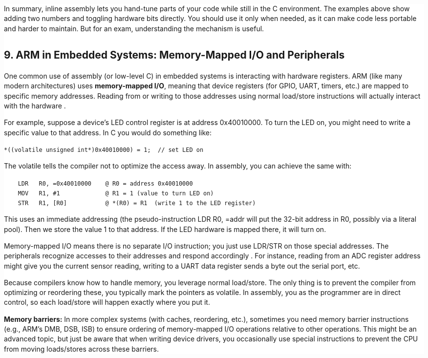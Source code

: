   

In summary, inline assembly lets you hand-tune parts of your code while still in the C environment. The examples above show adding two numbers and toggling hardware bits directly. You should use it only when needed, as it can make code less portable and harder to maintain. But for an exam, understanding the mechanism is useful.

  

## **9. ARM in Embedded Systems: Memory-Mapped I/O and Peripherals**

  

One common use of assembly (or low-level C) in embedded systems is interacting with hardware registers. ARM (like many modern architectures) uses **memory-mapped I/O**, meaning that device registers (for GPIO, UART, timers, etc.) are mapped to specific memory addresses. Reading from or writing to those addresses using normal load/store instructions will actually interact with the hardware .

  

For example, suppose a device’s LED control register is at address 0x40010000. To turn the LED on, you might need to write a specific value to that address. In C you would do something like:

```
*((volatile unsigned int*)0x40010000) = 1;  // set LED on
```

The volatile tells the compiler not to optimize the access away. In assembly, you can achieve the same with:

```
    LDR   R0, =0x40010000    @ R0 = address 0x40010000
    MOV   R1, #1             @ R1 = 1 (value to turn LED on)
    STR   R1, [R0]           @ *(R0) = R1  (write 1 to the LED register)
```

This uses an immediate addressing (the pseudo-instruction LDR R0, =addr will put the 32-bit address in R0, possibly via a literal pool). Then we store the value 1 to that address. If the LED hardware is mapped there, it will turn on.

  

Memory-mapped I/O means there is no separate I/O instruction; you just use LDR/STR on those special addresses. The peripherals recognize accesses to their addresses and respond accordingly . For instance, reading from an ADC register address might give you the current sensor reading, writing to a UART data register sends a byte out the serial port, etc.

  

Because compilers know how to handle memory, you leverage normal load/store. The only thing is to prevent the compiler from optimizing or reordering these, you typically mark the pointers as volatile. In assembly, you as the programmer are in direct control, so each load/store will happen exactly where you put it.

  

**Memory barriers:** In more complex systems (with caches, reordering, etc.), sometimes you need memory barrier instructions (e.g., ARM’s DMB, DSB, ISB) to ensure ordering of memory-mapped I/O operations relative to other operations. This might be an advanced topic, but just be aware that when writing device drivers, you occasionally use special instructions to prevent the CPU from moving loads/stores across these barriers.
